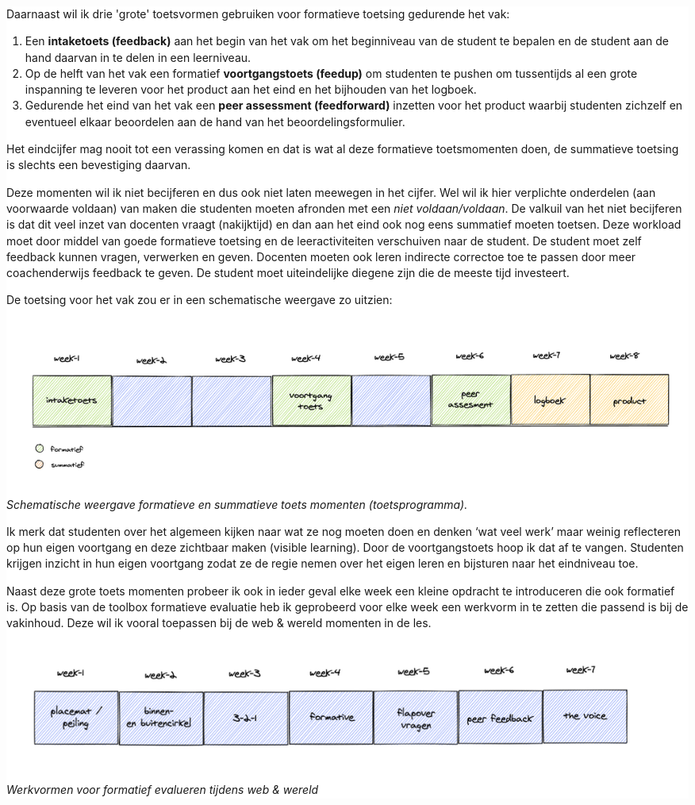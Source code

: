 Daarnaast wil ik drie 'grote' toetsvormen gebruiken voor formatieve toetsing gedurende het vak:

1. Een **intaketoets (feedback)** aan het begin van het vak om het beginniveau van de student te bepalen en de student aan de hand daarvan in te delen in een leerniveau.
2. Op de helft van het vak een formatief **voortgangstoets (feedup)** om studenten te pushen om tussentijds al een grote inspanning te leveren voor het product aan het eind en het bijhouden van het logboek.
3. Gedurende het eind van het vak een **peer assessment (feedforward)** inzetten voor het product waarbij studenten zichzelf en eventueel elkaar beoordelen aan de hand van het beoordelingsformulier.

Het eindcijfer mag nooit tot een verassing komen en dat is wat al deze formatieve toetsmomenten doen, de summatieve toetsing is slechts een bevestiging daarvan.

Deze momenten wil ik niet becijferen en dus ook niet laten meewegen in het cijfer. Wel wil ik hier verplichte onderdelen (aan voorwaarde voldaan) van maken die studenten moeten afronden met een _niet voldaan/voldaan_. De valkuil van het niet becijferen is dat dit veel inzet van docenten vraagt (nakijktijd) en dan aan het eind ook nog eens summatief moeten toetsen. Deze workload moet door middel van goede formatieve toetsing en de leeractiviteiten verschuiven naar de student. De student moet zelf feedback kunnen vragen, verwerken en geven. Docenten moeten ook leren indirecte correctoe toe te passen door meer coachenderwijs feedback te geven. De student moet uiteindelijke diegene zijn die de meeste tijd investeert.

De toetsing voor het vak zou er in een schematische weergave zo uitzien:

![In and out of class](../bijlage/screenshots/schema-toetsing.png)
_Schematische weergave formatieve en summatieve toets momenten (toetsprogramma)._

Ik merk dat studenten over het algemeen kijken naar wat ze nog moeten doen en denken ‘wat veel werk’ maar weinig reflecteren op hun eigen voortgang en deze zichtbaar maken (visible learning). Door de voortgangstoets hoop ik dat af te vangen. Studenten krijgen inzicht in hun eigen voortgang zodat ze de regie nemen over het eigen leren en bijsturen naar het eindniveau toe.

Naast deze grote toets momenten probeer ik ook in ieder geval elke week een kleine opdracht te introduceren die ook formatief is. Op basis van de toolbox formatieve evaluatie heb ik geprobeerd voor elke week een werkvorm in te zetten die passend is bij de vakinhoud. Deze wil ik vooral toepassen bij de web & wereld momenten in de les.

![Formatief evalueren](../bijlage/screenshots/formative.png)
_Werkvormen voor formatief evalueren tijdens web & wereld_
